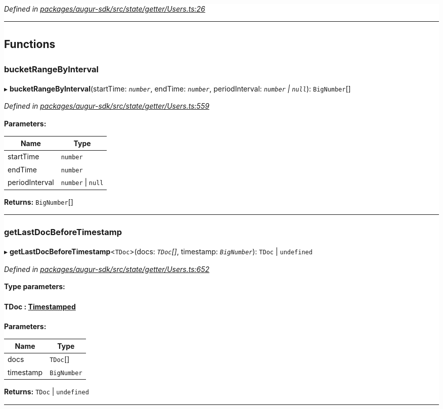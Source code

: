 *Defined in [packages/augur-sdk/src/state/getter/Users.ts:26](https://github.com/AugurProject/augur/blob/a689f5d0f9/packages/augur-sdk/src/state/getter/Users.ts#L26)*

___

## Functions

<a id="bucketrangebyinterval"></a>

###  bucketRangeByInterval

▸ **bucketRangeByInterval**(startTime: *`number`*, endTime: *`number`*, periodInterval: *`number` \| `null`*): `BigNumber`[]

*Defined in [packages/augur-sdk/src/state/getter/Users.ts:559](https://github.com/AugurProject/augur/blob/a689f5d0f9/packages/augur-sdk/src/state/getter/Users.ts#L559)*

**Parameters:**

| Name | Type |
| ------ | ------ |
| startTime | `number` |
| endTime | `number` |
| periodInterval | `number` \| `null` |

**Returns:** `BigNumber`[]

___
<a id="getlastdocbeforetimestamp"></a>

###  getLastDocBeforeTimestamp

▸ **getLastDocBeforeTimestamp**<`TDoc`>(docs: *`TDoc`[]*, timestamp: *`BigNumber`*): `TDoc` \| `undefined`

*Defined in [packages/augur-sdk/src/state/getter/Users.ts:652](https://github.com/AugurProject/augur/blob/a689f5d0f9/packages/augur-sdk/src/state/getter/Users.ts#L652)*

**Type parameters:**

#### TDoc :  [Timestamped](api-interfaces-packages-augur-sdk-src-state-logs-types-timestamped.md)
**Parameters:**

| Name | Type |
| ------ | ------ |
| docs | `TDoc`[] |
| timestamp | `BigNumber` |

**Returns:** `TDoc` \| `undefined`

___
<a id="getorderfilledrecordsbymarketandoutcome"></a>
